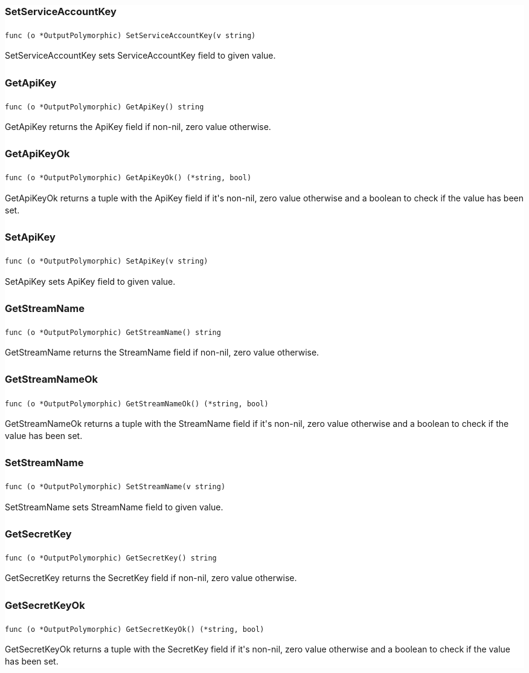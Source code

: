 ### SetServiceAccountKey

`func (o *OutputPolymorphic) SetServiceAccountKey(v string)`

SetServiceAccountKey sets ServiceAccountKey field to given value.


### GetApiKey

`func (o *OutputPolymorphic) GetApiKey() string`

GetApiKey returns the ApiKey field if non-nil, zero value otherwise.

### GetApiKeyOk

`func (o *OutputPolymorphic) GetApiKeyOk() (*string, bool)`

GetApiKeyOk returns a tuple with the ApiKey field if it's non-nil, zero value otherwise
and a boolean to check if the value has been set.

### SetApiKey

`func (o *OutputPolymorphic) SetApiKey(v string)`

SetApiKey sets ApiKey field to given value.


### GetStreamName

`func (o *OutputPolymorphic) GetStreamName() string`

GetStreamName returns the StreamName field if non-nil, zero value otherwise.

### GetStreamNameOk

`func (o *OutputPolymorphic) GetStreamNameOk() (*string, bool)`

GetStreamNameOk returns a tuple with the StreamName field if it's non-nil, zero value otherwise
and a boolean to check if the value has been set.

### SetStreamName

`func (o *OutputPolymorphic) SetStreamName(v string)`

SetStreamName sets StreamName field to given value.


### GetSecretKey

`func (o *OutputPolymorphic) GetSecretKey() string`

GetSecretKey returns the SecretKey field if non-nil, zero value otherwise.

### GetSecretKeyOk

`func (o *OutputPolymorphic) GetSecretKeyOk() (*string, bool)`

GetSecretKeyOk returns a tuple with the SecretKey field if it's non-nil, zero value otherwise
and a boolean to check if the value has been set.

